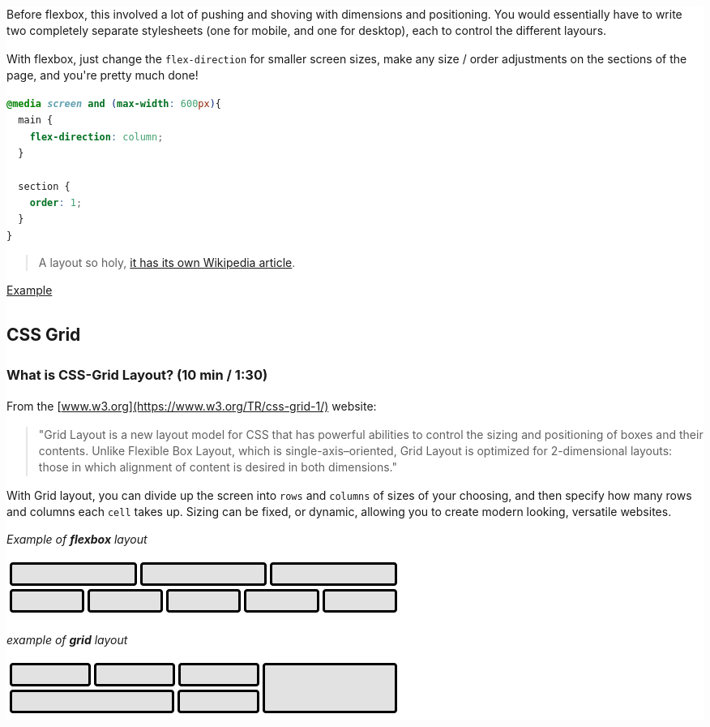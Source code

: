 Before flexbox, this involved a lot of pushing and shoving with dimensions and
positioning. You would essentially have to write two completely separate
stylesheets (one for mobile, and one for desktop), each to control the different
layours.

With flexbox, just change the `flex-direction` for smaller screen sizes, make
any size / order adjustments on the sections of the page, and you're pretty much
done!

```css
@media screen and (max-width: 600px){
  main {
    flex-direction: column;
  }

  section {
    order: 1;
  }
}
```

> A layout so holy, [it has its own Wikipedia article](https://en.wikipedia.org/wiki/Holy_Grail_(web_design)).

[Example](http://codepen.io/awhitley1233/pen/XpKzqV)

## CSS Grid

### What is CSS-Grid Layout? (10 min / 1:30)

From the [www.w3.org](https://www.w3.org/TR/css-grid-1/) website:

> "Grid Layout is a new layout model for CSS that has powerful abilities to
> control the sizing and positioning of boxes and their contents. Unlike
> Flexible Box Layout, which is single-axis–oriented, Grid Layout is optimized
> for 2-dimensional layouts: those in which alignment of content is desired in
> both dimensions."

With Grid layout, you can divide up the screen into `rows` and `columns` of
sizes of your choosing, and then specify how many rows and columns each `cell`
takes up. Sizing can be fixed, or dynamic, allowing you to create modern
looking, versatile websites.

*Example of **flexbox** layout*

![flex layout example](assets/flex-layout-ex.png)

*example of **grid** layout*

![grid layout example](assets/grid-layout-ex.png)
